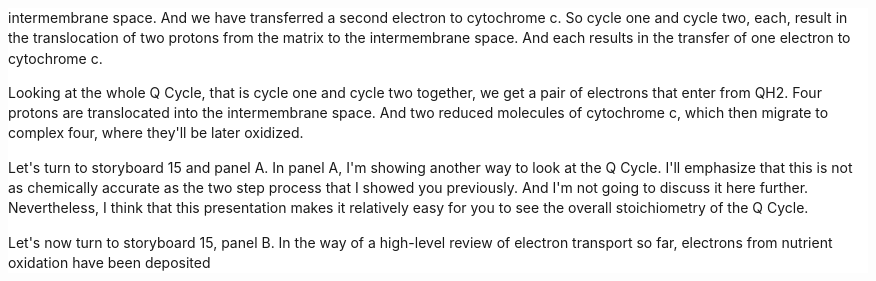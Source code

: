   <span m="491260">intermembrane</span> <span m="491980">space.</span> <span m="492850">And</span>
  <span m="493180">we</span> <span m="493330">have</span> <span m="493480">transferred</span>
  <span m="493930">a</span> <span m="493990">second</span> <span m="494500">electron</span>
  <span m="494770">to</span> <span m="495040">cytochrome</span> <span m="495730">c.</span>
  <span m="496900">So</span> <span m="497260">cycle</span> <span m="497740">one</span>
  <span m="498400">and</span> <span m="498820">cycle</span> <span m="499270">two,</span>
  <span m="499810">each,</span> <span m="500500">result</span> <span m="500920">in</span>
  <span m="501010">the</span> <span m="501100">translocation</span> <span m="502060">of</span>
  <span m="502150">two</span> <span m="502360">protons</span> <span m="502990">from</span>
  <span m="503170">the</span> <span m="503260">matrix</span> <span m="503740">to</span>
  <span m="503860">the</span> <span m="503980">intermembrane</span> <span m="504610">space.</span>
  <span m="505240">And</span> <span m="505480">each</span> <span m="505930">results</span>
  <span m="506380">in</span> <span m="506470">the</span> <span m="506560">transfer</span>
  <span m="507100">of</span> <span m="507250">one</span> <span m="507490">electron</span>
  <span m="508090">to</span> <span m="508300">cytochrome</span> <span m="508930">c.</span></p><p><span
  m="509770">Looking</span> <span m="510100">at</span> <span m="510190">the</span>
  <span m="510280">whole</span> <span m="510590">Q Cycle,</span> <span m="511510">that</span>
  <span m="511690">is</span> <span m="511810">cycle</span> <span m="512140">one</span>
  <span m="512380">and</span> <span m="512559">cycle</span> <span m="512950">two</span>
  <span m="513130">together,</span> <span m="514220">we</span> <span m="514240">get</span>
  <span m="514419">a</span> <span m="514480">pair</span> <span m="514870">of</span>
  <span m="514960">electrons</span> <span m="515590">that</span> <span m="515770">enter</span>
  <span m="516039">from</span> <span m="516250">QH2.</span> <span m="517539">Four</span>
  <span m="517929">protons</span> <span m="518500">are</span> <span m="518590">translocated</span>
  <span m="519429">into</span> <span m="519669">the</span> <span m="519820">intermembrane</span>
  <span m="520500">space.</span> <span m="521320">And</span> <span m="521520">two</span>
  <span m="521919">reduced</span> <span m="522400">molecules</span> <span m="522685">of</span>
  <span m="522970">cytochrome</span> <span m="523659">c,</span> <span m="524140">which</span>
  <span m="524380">then</span> <span m="524680">migrate</span> <span m="525370">to</span>
  <span m="525550">complex</span> <span m="526060">four,</span> <span m="526510">where</span>
  <span m="526660">they'll</span> <span m="526840">be</span> <span m="527320">later</span>
  <span m="527620">oxidized.</span></p><p><span m="529420">Let's</span> <span m="529660">turn</span>
  <span m="530050">to</span> <span m="530500">storyboard</span> <span m="531070">15</span>
  <span m="532180">and</span> <span m="532510">panel</span> <span m="532990">A.</span>
  <span m="533595">In</span> <span m="533910">panel</span> <span m="534340">A,</span>
  <span m="534580">I'm</span> <span m="534790">showing</span> <span m="535630">another</span>
  <span m="536080">way</span> <span m="536290">to</span> <span m="536410">look</span>
  <span m="536620">at</span> <span m="536710">the</span> <span m="536810">Q Cycle.</span>
  <span m="538050">I'll</span> <span m="538180">emphasize</span> <span m="538690">that</span>
  <span m="538870">this</span> <span m="539080">is</span> <span m="539230">not</span>
  <span m="539710">as</span> <span m="539860">chemically</span> <span m="540340">accurate</span>
  <span m="540880">as</span> <span m="541030">the</span> <span m="541120">two step</span>
  <span m="541540">process</span> <span m="542350">that</span> <span m="542470">I</span>
  <span m="542560">showed</span> <span m="542830">you</span> <span m="542920">previously.</span>
  <span m="544290">And</span> <span m="544450">I'm</span> <span m="544540">not</span>
  <span m="544690">going</span> <span m="544840">to</span> <span m="544900">discuss</span>
  <span m="545320">it</span> <span m="545410">here</span> <span m="545650">further.</span>
  <span m="546670">Nevertheless,</span> <span m="547150">I</span> <span m="547240">think</span>
  <span m="547480">that</span> <span m="547660">this</span> <span m="547900">presentation</span>
  <span m="548740">makes</span> <span m="549040">it</span> <span m="549130">relatively</span>
  <span m="549730">easy</span> <span m="550180">for</span> <span m="550330">you</span>
  <span m="550450">to</span> <span m="550600">see</span> <span m="550810">the</span>
  <span m="550990">overall</span> <span m="551830">stoichiometry</span> <span m="552820">of</span>
  <span m="552940">the</span> <span m="553060">Q</span> <span m="553240">Cycle.</span></p><p><span
  m="554850">Let's</span> <span m="555120">now</span> <span m="555510">turn</span>
  <span m="555870">to</span> <span m="556290">storyboard</span> <span m="556830">15,</span>
  <span m="557280">panel</span> <span m="557610">B.</span> <span m="558450">In</span>
  <span m="558690">the</span> <span m="558810">way</span> <span m="559050">of</span>
  <span m="559200">a</span> <span m="559260">high-level</span> <span m="560220">review</span>
  <span m="560730">of</span> <span m="560850">electron</span> <span m="561360">transport</span>
  <span m="562000">so</span> <span m="562110">far,</span> <span m="563100">electrons</span>
  <span m="563610">from</span> <span m="563820">nutrient</span> <span m="564420">oxidation</span>
  <span m="565650">have</span> <span m="565830">been</span> <span m="565950">deposited</span>